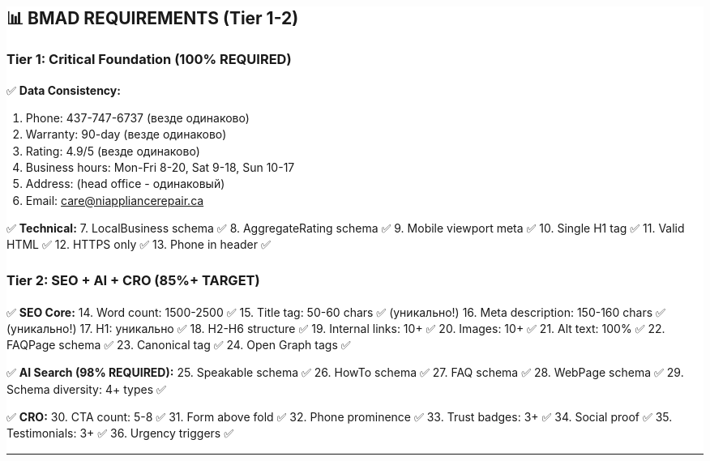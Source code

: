 
## 📊 BMAD REQUIREMENTS (Tier 1-2)

### Tier 1: Critical Foundation (100% REQUIRED)

✅ **Data Consistency:**
1. Phone: 437-747-6737 (везде одинаково)
2. Warranty: 90-day (везде одинаково)
3. Rating: 4.9/5 (везде одинаково)
4. Business hours: Mon-Fri 8-20, Sat 9-18, Sun 10-17
5. Address: (head office - одинаковый)
6. Email: care@niappliancerepair.ca

✅ **Technical:**
7. LocalBusiness schema ✅
8. AggregateRating schema ✅
9. Mobile viewport meta ✅
10. Single H1 tag ✅
11. Valid HTML ✅
12. HTTPS only ✅
13. Phone in header ✅

### Tier 2: SEO + AI + CRO (85%+ TARGET)

✅ **SEO Core:**
14. Word count: 1500-2500 ✅
15. Title tag: 50-60 chars ✅ (уникально!)
16. Meta description: 150-160 chars ✅ (уникально!)
17. H1: уникально ✅
18. H2-H6 structure ✅
19. Internal links: 10+ ✅
20. Images: 10+ ✅
21. Alt text: 100% ✅
22. FAQPage schema ✅
23. Canonical tag ✅
24. Open Graph tags ✅

✅ **AI Search (98% REQUIRED):**
25. Speakable schema ✅
26. HowTo schema ✅
27. FAQ schema ✅
28. WebPage schema ✅
29. Schema diversity: 4+ types ✅

✅ **CRO:**
30. CTA count: 5-8 ✅
31. Form above fold ✅
32. Phone prominence ✅
33. Trust badges: 3+ ✅
34. Social proof ✅
35. Testimonials: 3+ ✅
36. Urgency triggers ✅

---